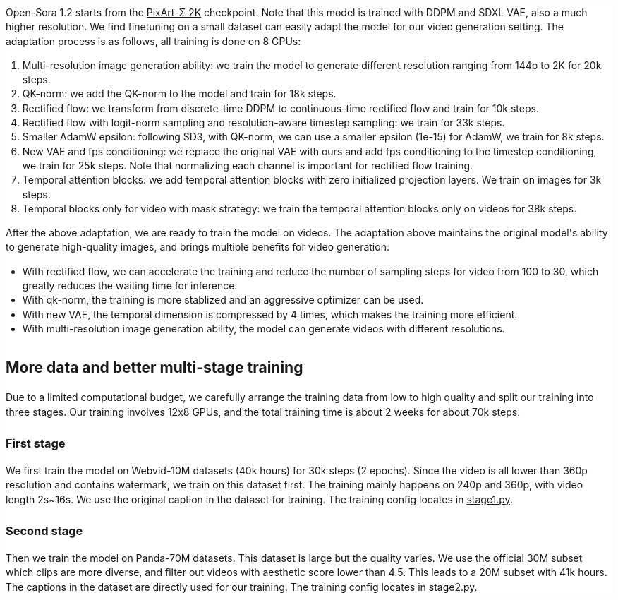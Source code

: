 Open-Sora 1.2 starts from the [PixArt-Σ 2K](https://github.com/PixArt-alpha/PixArt-sigma) checkpoint. Note that this model is trained with DDPM and SDXL VAE, also a much higher resolution. We find finetuning on a small dataset can easily adapt the model for our video generation setting. The adaptation process is as follows, all training is done on 8 GPUs:

1. Multi-resolution image generation ability: we train the model to generate different resolution ranging from 144p to 2K for 20k steps.
2. QK-norm: we add the QK-norm to the model and train for 18k steps.
3. Rectified flow: we transform from discrete-time DDPM to continuous-time rectified flow and train for 10k steps.
4. Rectified flow with logit-norm sampling and resolution-aware timestep sampling: we train for 33k steps.
5. Smaller AdamW epsilon: following SD3, with QK-norm, we can use a smaller epsilon (1e-15) for AdamW, we train for 8k steps.
6. New VAE and fps conditioning: we replace the original VAE with ours and add fps conditioning to the timestep conditioning, we train for 25k steps. Note that normalizing each channel is important for rectified flow training.
7. Temporal attention blocks: we add temporal attention blocks with zero initialized projection layers. We train on images for 3k steps.
8. Temporal blocks only for video with mask strategy: we train the temporal attention blocks only on videos for 38k steps.

After the above adaptation, we are ready to train the model on videos. The adaptation above maintains the original model's ability to generate high-quality images, and brings multiple benefits for video generation:

- With rectified flow, we can accelerate the training and reduce the number of sampling steps for video from 100 to 30, which greatly reduces the waiting time for inference.
- With qk-norm, the training is more stablized and an aggressive optimizer can be used.
- With new VAE, the temporal dimension is compressed by 4 times, which makes the training more efficient.
- With multi-resolution image generation ability, the model can generate videos with different resolutions.

## More data and better multi-stage training

Due to a limited computational budget, we carefully arrange the training data from low to high quality and split our training into three stages. Our training involves 12x8 GPUs, and the total training time is about 2 weeks for about 70k steps.

### First stage

We first train the model on Webvid-10M datasets (40k hours) for 30k steps (2 epochs). Since the video is all lower than 360p resolution and contains watermark, we train on this dataset first. The training mainly happens on 240p and 360p, with video length 2s~16s. We use the original caption in the dataset for training. The training config locates in [stage1.py](/configs/opensora-v1-2/train/stage1.py).

### Second stage

Then we train the model on Panda-70M datasets. This dataset is large but the quality varies. We use the official 30M subset which clips are more diverse, and filter out videos with aesthetic score lower than 4.5. This leads to a 20M subset with 41k hours. The captions in the dataset are directly used for our training. The training config locates in [stage2.py](/configs/opensora-v1-2/train/stage2.py).
